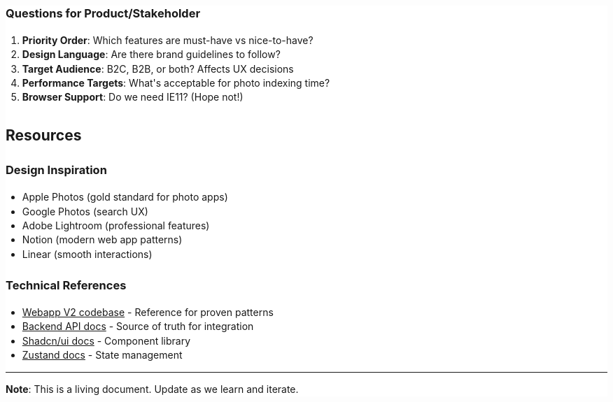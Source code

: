 ### Questions for Product/Stakeholder
1. **Priority Order**: Which features are must-have vs nice-to-have?
2. **Design Language**: Are there brand guidelines to follow?
3. **Target Audience**: B2C, B2B, or both? Affects UX decisions
4. **Performance Targets**: What's acceptable for photo indexing time?
5. **Browser Support**: Do we need IE11? (Hope not!)

## Resources

### Design Inspiration
- Apple Photos (gold standard for photo apps)
- Google Photos (search UX)
- Adobe Lightroom (professional features)
- Notion (modern web app patterns)
- Linear (smooth interactions)

### Technical References
- [Webapp V2 codebase](../webapp/) - Reference for proven patterns
- [Backend API docs](../api/) - Source of truth for integration
- [Shadcn/ui docs](https://ui.shadcn.com/) - Component library
- [Zustand docs](https://zustand-demo.pmnd.rs/) - State management

---

**Note**: This is a living document. Update as we learn and iterate.
